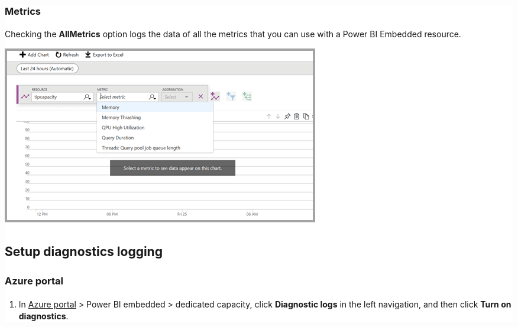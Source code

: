 ### Metrics

Checking the **AllMetrics** option logs the data of all the metrics that you can use with a Power BI Embedded resource.

   ![Show Metrics](media/azure-pbie-diag-logs/azure-pbie-diag-logs-02.png)

## Setup diagnostics logging

### Azure portal

1. In [Azure portal](https://portal.azure.com) > Power BI embedded > dedicated capacity, click **Diagnostic logs** in the left navigation, and then click **Turn on diagnostics**.
